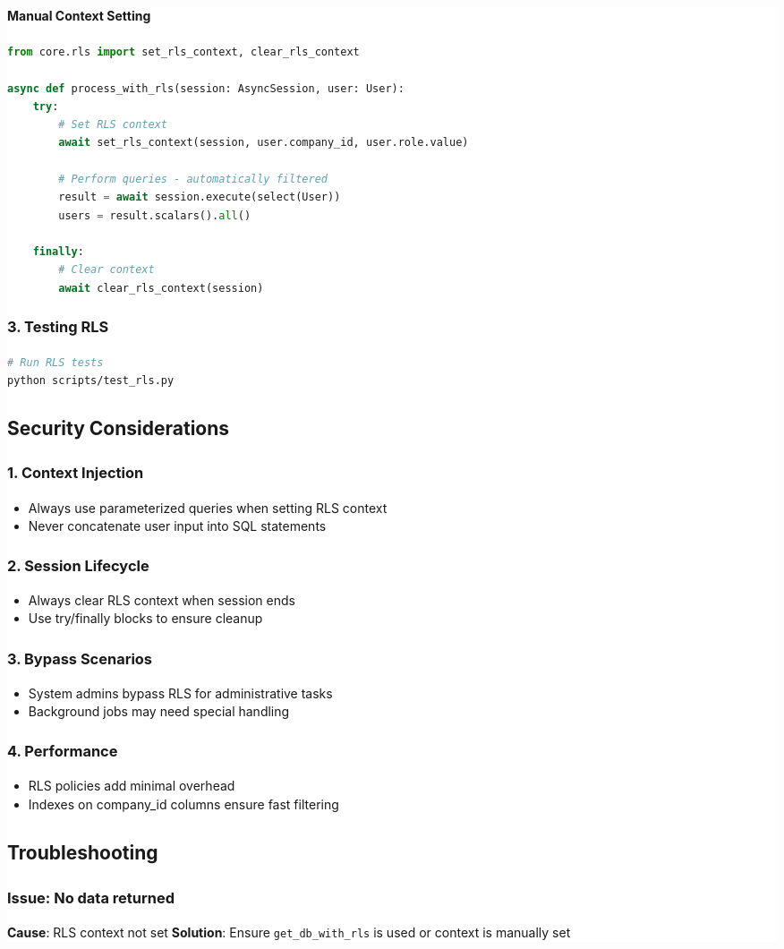 #### Manual Context Setting

```python
from core.rls import set_rls_context, clear_rls_context

async def process_with_rls(session: AsyncSession, user: User):
    try:
        # Set RLS context
        await set_rls_context(session, user.company_id, user.role.value)
        
        # Perform queries - automatically filtered
        result = await session.execute(select(User))
        users = result.scalars().all()
        
    finally:
        # Clear context
        await clear_rls_context(session)
```

### 3. Testing RLS

```bash
# Run RLS tests
python scripts/test_rls.py
```

## Security Considerations

### 1. Context Injection
- Always use parameterized queries when setting RLS context
- Never concatenate user input into SQL statements

### 2. Session Lifecycle
- Always clear RLS context when session ends
- Use try/finally blocks to ensure cleanup

### 3. Bypass Scenarios
- System admins bypass RLS for administrative tasks
- Background jobs may need special handling

### 4. Performance
- RLS policies add minimal overhead
- Indexes on company_id columns ensure fast filtering

## Troubleshooting

### Issue: No data returned
**Cause**: RLS context not set
**Solution**: Ensure `get_db_with_rls` is used or context is manually set
